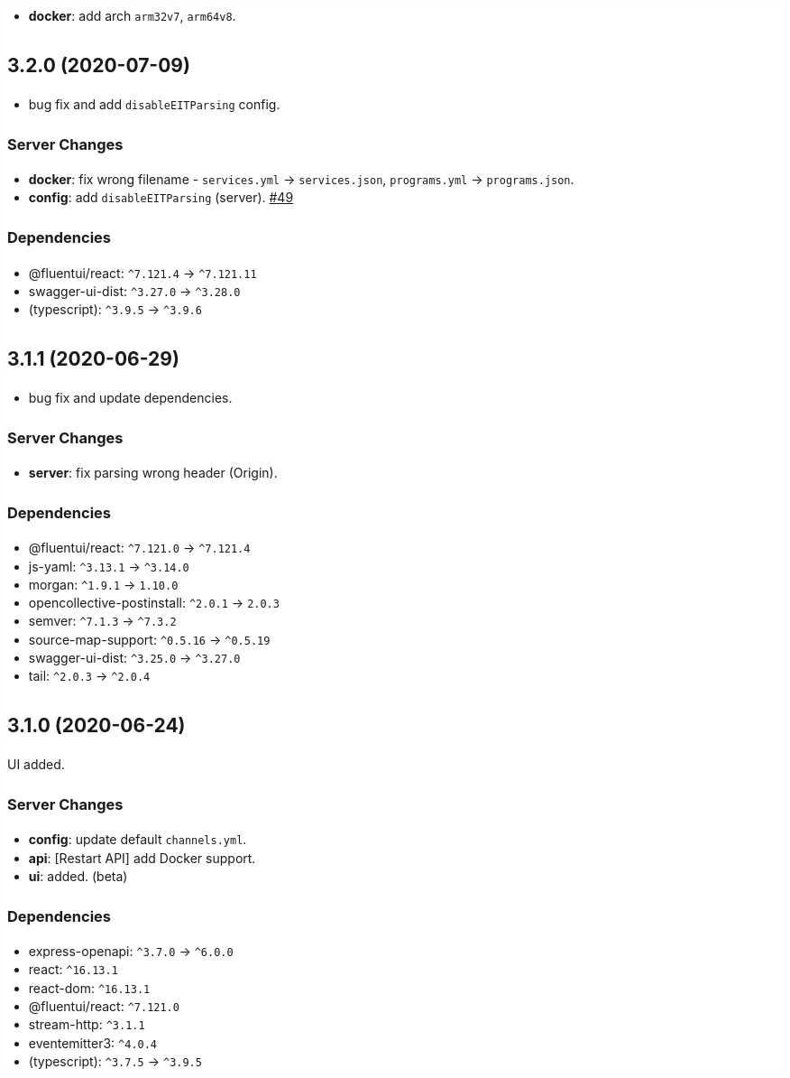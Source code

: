 -   **docker**: add arch `arm32v7`, `arm64v8`.

## 3.2.0 (2020-07-09)

-   bug fix and add `disableEITParsing` config.

### Server Changes

-   **docker**: fix wrong filename - `services.yml` → `services.json`, `programs.yml` → `programs.json`.
-   **config**: add `disableEITParsing` (server). [#49](https://github.com/Chinachu/Mirakurun/issues/49)

### Dependencies

-   @fluentui/react: `^7.121.4` → `^7.121.11`
-   swagger-ui-dist: `^3.27.0` → `^3.28.0`
-   (typescript): `^3.9.5` → `^3.9.6`

## 3.1.1 (2020-06-29)

-   bug fix and update dependencies.

### Server Changes

-   **server**: fix parsing wrong header (Origin).

### Dependencies

-   @fluentui/react: `^7.121.0` → `^7.121.4`
-   js-yaml: `^3.13.1` → `^3.14.0`
-   morgan: `^1.9.1` → `1.10.0`
-   opencollective-postinstall: `^2.0.1` → `2.0.3`
-   semver: `^7.1.3` → `^7.3.2`
-   source-map-support: `^0.5.16` → `^0.5.19`
-   swagger-ui-dist: `^3.25.0` → `^3.27.0`
-   tail: `^2.0.3` → `^2.0.4`

## 3.1.0 (2020-06-24)

UI added.

### Server Changes

-   **config**: update default `channels.yml`.
-   **api**: \[Restart API\] add Docker support.
-   **ui**: added. (beta)

### Dependencies

-   express-openapi: `^3.7.0` → `^6.0.0`
-   react: `^16.13.1`
-   react-dom: `^16.13.1`
-   @fluentui/react: `^7.121.0`
-   stream-http: `^3.1.1`
-   eventemitter3: `^4.0.4`
-   (typescript): `^3.7.5` → `^3.9.5`
